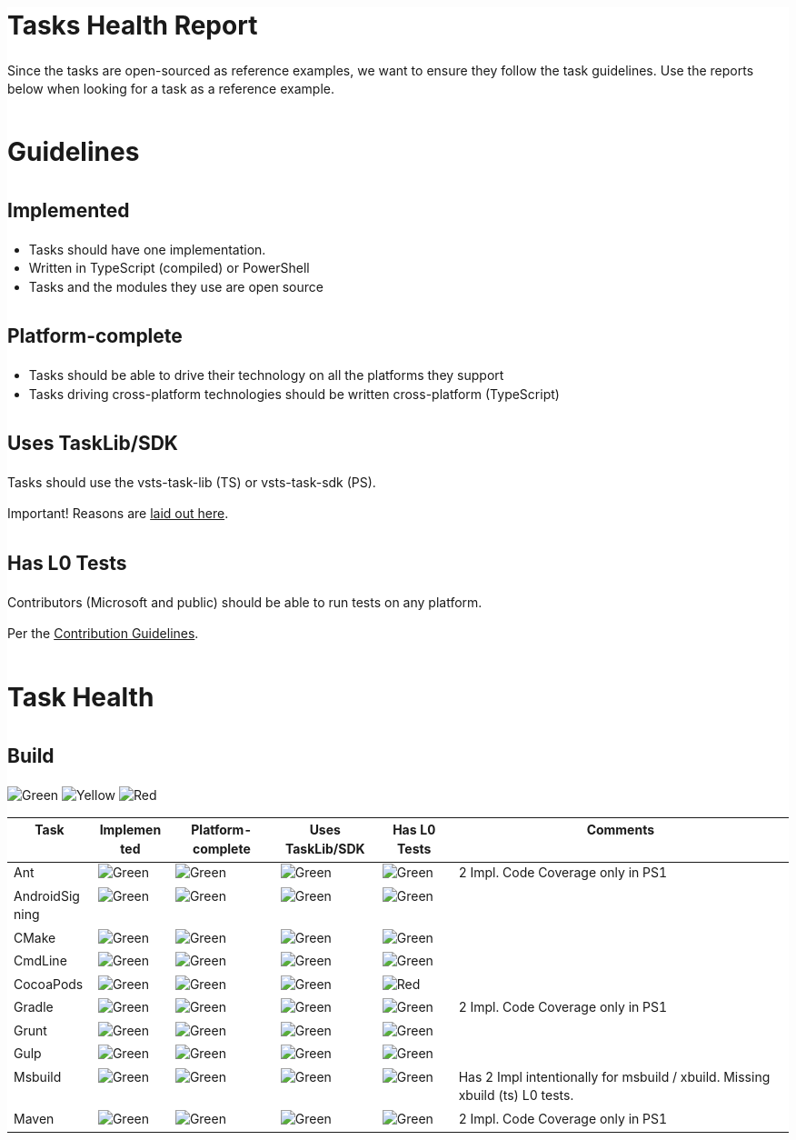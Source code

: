 # Tasks Health Report

Since the tasks are open-sourced as reference examples, we want to ensure they follow the task guidelines.
Use the reports below when looking for a task as a reference example.

# Guidelines

## Implemented
  - Tasks should have one implementation.
  - Written in TypeScript (compiled) or PowerShell
  - Tasks and the modules they use are open source

## Platform-complete
  - Tasks should be able to drive their technology on all the platforms they support
  - Tasks driving cross-platform technologies should be written cross-platform (TypeScript)

## Uses TaskLib/SDK

Tasks should use the vsts-task-lib (TS) or vsts-task-sdk (PS).

Important! Reasons are [laid out here](https://github.com/Microsoft/vsts-task-lib/blob/master/powershell/Docs/README.md).

## Has L0 Tests

Contributors (Microsoft and public) should be able to run tests on any platform.

Per the [Contribution Guidelines](https://github.com/Microsoft/azure-pipelines-tasks/blob/master/docs/contribute.md).

# Task Health

## Build

![Green](res/green.png)
![Yellow](res/yellow.png)
![Red](res/red.png)

|      Task        | Implemented | Platform-complete | Uses TaskLib/SDK | Has L0 Tests | Comments |
|------------------|------|------|------|----|----------|
| Ant                            |![Green](res/green.png)|![Green](res/green.png)|![Green](res/green.png)|![Green](res/green.png)| 2 Impl. Code Coverage only in PS1|
| AndroidSigning                 |![Green](res/green.png)|![Green](res/green.png)|![Green](res/green.png)|![Green](res/green.png)| |
| CMake                          |![Green](res/green.png)|![Green](res/green.png)|![Green](res/green.png)|![Green](res/green.png)| |
| CmdLine                        |![Green](res/green.png)|![Green](res/green.png)|![Green](res/green.png)|![Green](res/green.png)| |
| CocoaPods                      |![Green](res/green.png)|![Green](res/green.png)|![Green](res/green.png)|![Red](res/red.png)| |
| Gradle                         |![Green](res/yellow.png)|![Green](res/green.png)|![Green](res/green.png)|![Green](res/green.png)| 2 Impl. Code Coverage only in PS1|
| Grunt                          |![Green](res/green.png)|![Green](res/green.png)|![Green](res/green.png)|![Green](res/green.png)| |
| Gulp                           |![Green](res/green.png)|![Green](res/green.png)|![Green](res/green.png)|![Green](res/green.png)| |
| Msbuild                        |![Green](res/green.png)|![Green](res/green.png)|![Green](res/green.png)|![Green](res/yellow.png)| Has 2 Impl intentionally for msbuild / xbuild.  Missing xbuild (ts) L0 tests. |
| Maven                          |![Green](res/yellow.png)|![Green](res/green.png)|![Green](res/green.png)|![Green](res/green.png)| 2 Impl. Code Coverage only in PS1|